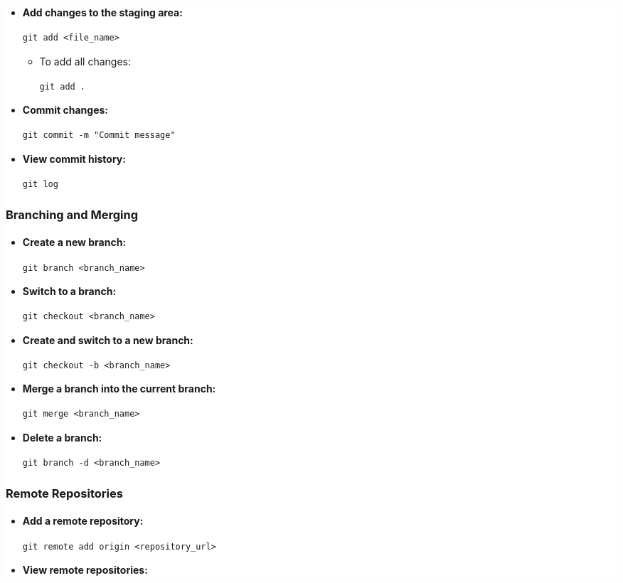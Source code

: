 - **Add changes to the staging area:**

  ```shell
  git add <file_name>
  ```

  - To add all changes:
    ```shell
    git add .
    ```

- **Commit changes:**

  ```shell
  git commit -m "Commit message"
  ```

- **View commit history:**
  ```shell
  git log
  ```

### Branching and Merging

- **Create a new branch:**

  ```shell
  git branch <branch_name>
  ```

- **Switch to a branch:**

  ```shell
  git checkout <branch_name>
  ```

- **Create and switch to a new branch:**

  ```shell
  git checkout -b <branch_name>
  ```

- **Merge a branch into the current branch:**

  ```shell
  git merge <branch_name>
  ```

- **Delete a branch:**
  ```shell
  git branch -d <branch_name>
  ```

### Remote Repositories

- **Add a remote repository:**

  ```shell
  git remote add origin <repository_url>
  ```

- **View remote repositories:**
